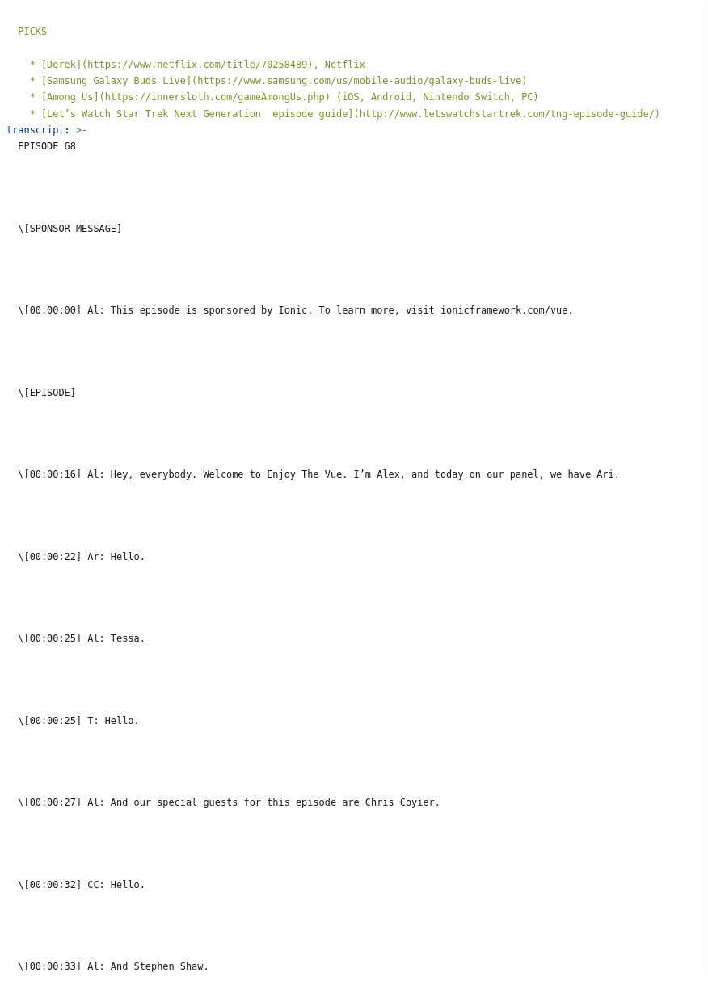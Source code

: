 ```yaml

  PICKS

    * [Derek](https://www.netflix.com/title/70258489), Netflix
    * [Samsung Galaxy Buds Live](https://www.samsung.com/us/mobile-audio/galaxy-buds-live)
    * [Among Us](https://innersloth.com/gameAmongUs.php) (iOS, Android, Nintendo Switch, PC)
    * [Let’s Watch Star Trek Next Generation  episode guide](http://www.letswatchstartrek.com/tng-episode-guide/)
transcript: >-
  EPISODE 68




  \[SPONSOR MESSAGE]




  \[00:00:00] Al: This episode is sponsored by Ionic. To learn more, visit ionicframework.com/vue. 




  \[EPISODE]




  \[00:00:16] Al: Hey, everybody. Welcome to Enjoy The Vue. I’m Alex, and today on our panel, we have Ari.




  \[00:00:22] Ar: Hello.




  \[00:00:25] Al: Tessa.




  \[00:00:25] T: Hello.




  \[00:00:27] Al: And our special guests for this episode are Chris Coyier.




  \[00:00:32] CC: Hello.




  \[00:00:33] Al: And Stephen Shaw.


```